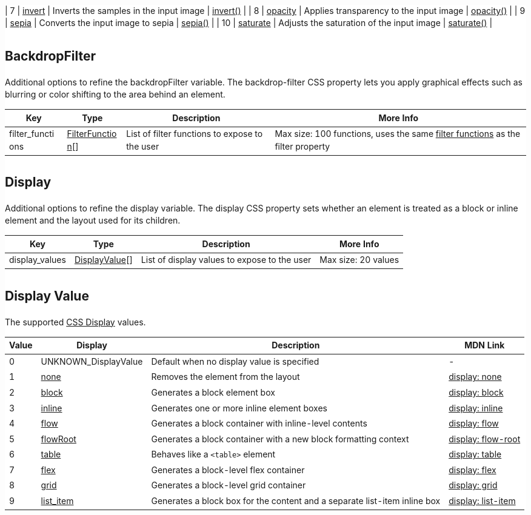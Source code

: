 | 7     | [invert](https://developer.mozilla.org/en-US/docs/Web/CSS/filter-function/invert)           | Inverts the samples in the input image          | [invert()](https://developer.mozilla.org/en-US/docs/Web/CSS/filter-function/invert)           |
| 8     | [opacity](https://developer.mozilla.org/en-US/docs/Web/CSS/filter-function/opacity)         | Applies transparency to the input image         | [opacity()](https://developer.mozilla.org/en-US/docs/Web/CSS/filter-function/opacity)         |
| 9     | [sepia](https://developer.mozilla.org/en-US/docs/Web/CSS/filter-function/sepia)             | Converts the input image to sepia               | [sepia()](https://developer.mozilla.org/en-US/docs/Web/CSS/filter-function/sepia)             |
| 10    | [saturate](https://developer.mozilla.org/en-US/docs/Web/CSS/filter-function/saturate)       | Adjusts the saturation of the input image       | [saturate()](https://developer.mozilla.org/en-US/docs/Web/CSS/filter-function/saturate)       |

## BackdropFilter

Additional options to refine the backdropFilter variable. The backdrop-filter CSS property lets you apply graphical effects such as blurring or color shifting to the area behind an element.

| Key              | Type                                 | Description                                    | More Info                                                                                          |
| ---------------- | ------------------------------------ | ---------------------------------------------- | -------------------------------------------------------------------------------------------------- |
| filter_functions | [FilterFunction](#filter-function)[] | List of filter functions to expose to the user | Max size: 100 functions, uses the same [filter functions](#filter-function) as the filter property |

## Display

Additional options to refine the display variable. The display CSS property sets whether an element is treated as a block or inline element and the layout used for its children.

| Key            | Type                             | Description                                  | More Info           |
| -------------- | -------------------------------- | -------------------------------------------- | ------------------- |
| display_values | [DisplayValue](#display-value)[] | List of display values to expose to the user | Max size: 20 values |

## Display Value

The supported [CSS Display](https://developer.mozilla.org/en-US/docs/Web/CSS/display) values.

| Value | Display                                                                               | Description                                                                 | MDN Link                                                                                       |
| ----- | ------------------------------------------------------------------------------------- | --------------------------------------------------------------------------- | ---------------------------------------------------------------------------------------------- |
| 0     | UNKNOWN_DisplayValue                                                                  | Default when no display value is specified                                  | -                                                                                              |
| 1     | [none](https://developer.mozilla.org/en-US/docs/Web/CSS/display#none)                 | Removes the element from the layout                                         | [display: none](https://developer.mozilla.org/en-US/docs/Web/CSS/display#none)                 |
| 2     | [block](https://developer.mozilla.org/en-US/docs/Web/CSS/display#block)               | Generates a block element box                                               | [display: block](https://developer.mozilla.org/en-US/docs/Web/CSS/display#block)               |
| 3     | [inline](https://developer.mozilla.org/en-US/docs/Web/CSS/display#inline)             | Generates one or more inline element boxes                                  | [display: inline](https://developer.mozilla.org/en-US/docs/Web/CSS/display#inline)             |
| 4     | [flow](https://developer.mozilla.org/en-US/docs/Web/CSS/display#flow)                 | Generates a block container with inline-level contents                      | [display: flow](https://developer.mozilla.org/en-US/docs/Web/CSS/display#flow)                 |
| 5     | [flowRoot](https://developer.mozilla.org/en-US/docs/Web/CSS/display#flow-root)        | Generates a block container with a new block formatting context             | [display: flow-root](https://developer.mozilla.org/en-US/docs/Web/CSS/display#flow-root)       |
| 6     | [table](https://developer.mozilla.org/en-US/docs/Web/CSS/display#table)               | Behaves like a `<table>` element                                            | [display: table](https://developer.mozilla.org/en-US/docs/Web/CSS/display#table)               |
| 7     | [flex](https://developer.mozilla.org/en-US/docs/Web/CSS/display#flex)                 | Generates a block-level flex container                                      | [display: flex](https://developer.mozilla.org/en-US/docs/Web/CSS/display#flex)                 |
| 8     | [grid](https://developer.mozilla.org/en-US/docs/Web/CSS/display#grid)                 | Generates a block-level grid container                                      | [display: grid](https://developer.mozilla.org/en-US/docs/Web/CSS/display#grid)                 |
| 9     | [list_item](https://developer.mozilla.org/en-US/docs/Web/CSS/display#list-item)       | Generates a block box for the content and a separate list-item inline box   | [display: list-item](https://developer.mozilla.org/en-US/docs/Web/CSS/display#list-item)       |